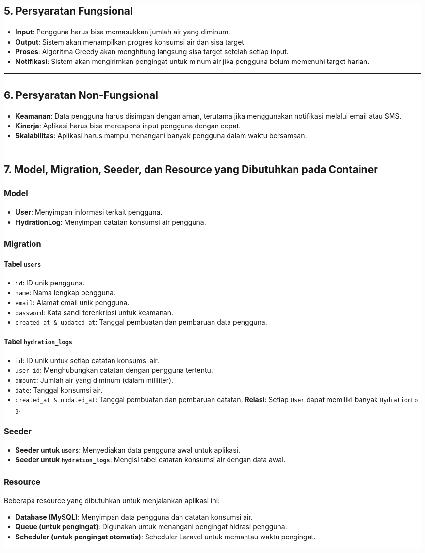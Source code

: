 
## 5. Persyaratan Fungsional
- **Input**: Pengguna harus bisa memasukkan jumlah air yang diminum.
- **Output**: Sistem akan menampilkan progres konsumsi air dan sisa target.
- **Proses**: Algoritma Greedy akan menghitung langsung sisa target setelah setiap input.
- **Notifikasi**: Sistem akan mengirimkan pengingat untuk minum air jika pengguna belum memenuhi target harian.

---

## 6. Persyaratan Non-Fungsional
- **Keamanan**: Data pengguna harus disimpan dengan aman, terutama jika menggunakan notifikasi melalui email atau SMS.
- **Kinerja**: Aplikasi harus bisa merespons input pengguna dengan cepat.
- **Skalabilitas**: Aplikasi harus mampu menangani banyak pengguna dalam waktu bersamaan.

---

## 7. Model, Migration, Seeder, dan Resource yang Dibutuhkan pada Container
### Model 
- **User**: Menyimpan informasi terkait pengguna.
- **HydrationLog**: Menyimpan catatan konsumsi air pengguna.

### Migration
#### Tabel `users`
- `id`: ID unik pengguna.
- `name`: Nama lengkap pengguna.
- `email`: Alamat email unik pengguna.
- `password`: Kata sandi terenkripsi untuk keamanan.
- `created_at & updated_at`: Tanggal pembuatan dan pembaruan data pengguna.

#### Tabel `hydration_logs`
- `id`: ID unik untuk setiap catatan konsumsi air.
- `user_id`: Menghubungkan catatan dengan pengguna tertentu.
- `amount`: Jumlah air yang diminum (dalam mililiter).
- `date`: Tanggal konsumsi air.
- `created_at & updated_at`: Tanggal pembuatan dan pembaruan catatan.
**Relasi**: Setiap `User` dapat memiliki banyak `HydrationLog`.

### Seeder
- **Seeder untuk `users`**: Menyediakan data pengguna awal untuk aplikasi.
- **Seeder untuk `hydration_logs`**: Mengisi tabel catatan konsumsi air dengan data awal.

### Resource 
Beberapa resource yang dibutuhkan untuk menjalankan aplikasi ini:
- **Database (MySQL)**: Menyimpan data pengguna dan catatan konsumsi air.
- **Queue (untuk pengingat)**: Digunakan untuk menangani pengingat hidrasi pengguna.
- **Scheduler (untuk pengingat otomatis)**: Scheduler Laravel untuk memantau waktu pengingat.

---